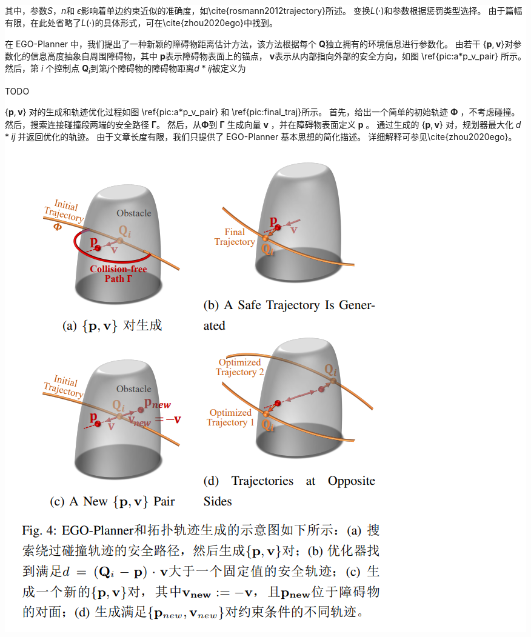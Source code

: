 其中，参数$S$，$n$和 $\epsilon$影响着单边约束近似的准确度，如\cite{rosmann2012trajectory}所述。 变换$L(\cdot)$和参数根据惩罚类型选择。 由于篇幅有限，在此处省略了$L(\cdot)$的具体形式，可在\cite{zhou2020ego}中找到。

在 EGO-Planner 中，我们提出了一种新颖的障碍物距离估计方法，该方法根据每个 $\mathbf{Q}$独立拥有的环境信息进行参数化。 由若干 $\{\mathbf{p},\mathbf{v}\}$对参数化的信息高度抽象自周围障碍物，其中 $\mathbf{p}$表示障碍物表面上的锚点， $\mathbf{v}$表示从内部指向外部的安全方向，如图 \ref{pic:a*p_v_pair} 所示。 然后，第 $i$ 个控制点 $\mathbf{Q}_i$到第$j$个障碍物的障碍物距离$d*{ij}$被定义为

TODO

$\{\mathbf{p},\mathbf{v}\}$ 对的生成和轨迹优化过程如图 \ref{pic:a\*p_v_pair} 和  \ref{pic:final_traj}所示。 首先，给出一个简单的初始轨迹 $\mathbf{\Phi}$ ，不考虑碰撞。 然后，搜索连接碰撞段两端的安全路径 $\mathbf{\Gamma}$。 然后，从$\mathbf{\Phi}$到 $\mathbf{\Gamma}$ 生成向量 $\mathbf{v}$ ，并在障碍物表面定义 $\mathbf{p}$ 。 通过生成的 $\{\mathbf{p},\mathbf{v}\}$ 对，规划器最大化 $d*{ij}$ 并返回优化的轨迹。 由于文章长度有限，我们只提供了 EGO-Planner 基本思想的简化描述。 详细解释可参见\cite{zhou2020ego}。

![](image/EGO-Swarm-2021/image_r0f2slS2ev.png)
